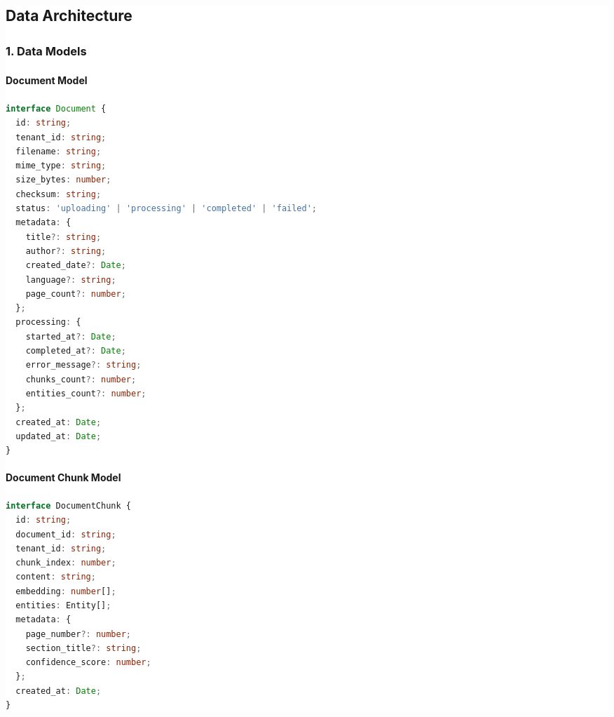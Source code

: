 ## Data Architecture

### 1. Data Models

#### Document Model
```typescript
interface Document {
  id: string;
  tenant_id: string;
  filename: string;
  mime_type: string;
  size_bytes: number;
  checksum: string;
  status: 'uploading' | 'processing' | 'completed' | 'failed';
  metadata: {
    title?: string;
    author?: string;
    created_date?: Date;
    language?: string;
    page_count?: number;
  };
  processing: {
    started_at?: Date;
    completed_at?: Date;
    error_message?: string;
    chunks_count?: number;
    entities_count?: number;
  };
  created_at: Date;
  updated_at: Date;
}
```

#### Document Chunk Model
```typescript
interface DocumentChunk {
  id: string;
  document_id: string;
  tenant_id: string;
  chunk_index: number;
  content: string;
  embedding: number[];
  entities: Entity[];
  metadata: {
    page_number?: number;
    section_title?: string;
    confidence_score: number;
  };
  created_at: Date;
}
```
